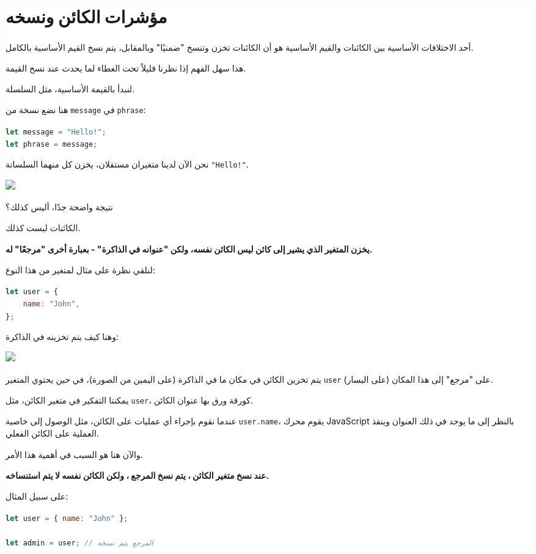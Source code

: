 # مؤشرات الكائن ونسخه

أحد الاختلافات الأساسية بين الكائنات والقيم الأساسية هو أن الكائنات تخزن وتنسخ "ضمنيًا" وبالمقابل، يتم نسخ القيم الأساسية بالكامل.

هذا سهل الفهم إذا نظرنا قليلاً تحت الغطاء لما يحدث عند نسخ القيمة.

لنبدأ بالقيمة الأساسية، مثل السلسلة.

هنا نضع نسخة من `message` في `phrase`:

```js
let message = "Hello!";
let phrase = message;
```

نحن الآن لدينا متغيران مستقلان، يخزن كل منهما السلسانة `"Hello!"`.

![](variable-copy-value.svg)

نتيجة واضحة جدًا، أليس كذلك؟

الكائنات ليست كذلك.

**يخزن المتغير الذي يشير إلى كائن ليس الكائن نفسه، ولكن "عنوانه في الذاكرة" - بعبارة أخرى "مرجعًا" له.**

لنلقي نظرة على مثال لمتغير من هذا النوع:

```js
let user = {
    name: "John",
};
```

وهنا كيف يتم تخزينه في الذاكرة:

![](variable-contains-reference.svg)

يتم تخزين الكائن في مكان ما في الذاكرة (على اليمين من الصورة)، في حين يحتوي المتغير `user` (على اليسار) على "مرجع" إلى هذا المكان.

يمكننا التفكير في متغير الكائن، مثل `user`، كورقة ورق بها عنوان الكائن.

عندما نقوم بإجراء أي عمليات على الكائن، مثل الوصول إلى خاصية `user.name`، يقوم محرك JavaScript بالنظر إلى ما يوجد في ذلك العنوان وينفذ العملية على الكائن الفعلي.

والآن هنا هو السبب في أهمية هذا الأمر.

**عند نسخ متغير الكائن ، يتم نسخ المرجع ، ولكن الكائن نفسه لا يتم استنساخه.**

على سبيل المثال:

```js no-beautify
let user = { name: "John" };

let admin = user; // المرجع يتم نسخه
```
